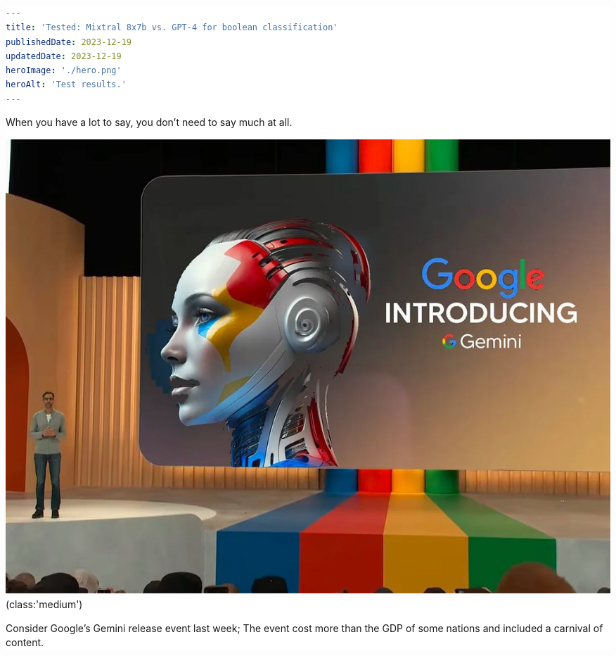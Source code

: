 ```yaml
---
title: 'Tested: Mixtral 8x7b vs. GPT-4 for boolean classification'
publishedDate: 2023-12-19
updatedDate: 2023-12-19
heroImage: './hero.png'
heroAlt: 'Test results.'
---
```


When you have a lot to say, you don’t need to say much at all.

![](./1.jpg)(class:'medium')

Consider Google’s Gemini release event last week; The event cost more than the GDP of some nations and included a carnival of content.
